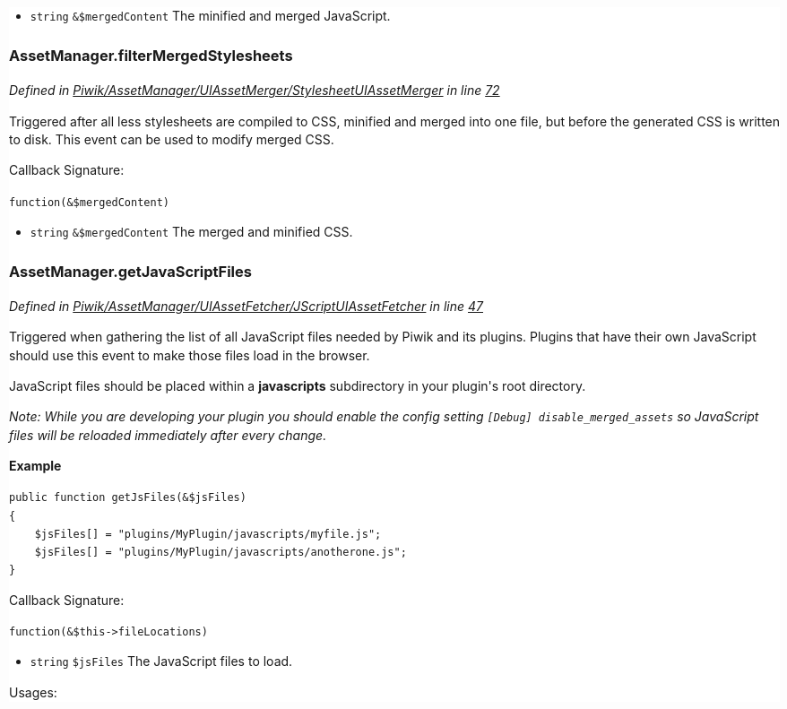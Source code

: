 - `string` `&$mergedContent` The minified and merged JavaScript.


### AssetManager.filterMergedStylesheets
_Defined in [Piwik/AssetManager/UIAssetMerger/StylesheetUIAssetMerger](https://github.com/piwik/piwik/blob/2.4.0-b6/core/AssetManager/UIAssetMerger/StylesheetUIAssetMerger.php) in line [72](https://github.com/piwik/piwik/blob/2.4.0-b6/core/AssetManager/UIAssetMerger/StylesheetUIAssetMerger.php#L72)_

Triggered after all less stylesheets are compiled to CSS, minified and merged into one file, but before the generated CSS is written to disk. This event can be used to modify merged CSS.

Callback Signature:
<pre><code>function(&amp;$mergedContent)</code></pre>

- `string` `&$mergedContent` The merged and minified CSS.


### AssetManager.getJavaScriptFiles
_Defined in [Piwik/AssetManager/UIAssetFetcher/JScriptUIAssetFetcher](https://github.com/piwik/piwik/blob/2.4.0-b6/core/AssetManager/UIAssetFetcher/JScriptUIAssetFetcher.php) in line [47](https://github.com/piwik/piwik/blob/2.4.0-b6/core/AssetManager/UIAssetFetcher/JScriptUIAssetFetcher.php#L47)_

Triggered when gathering the list of all JavaScript files needed by Piwik and its plugins. Plugins that have their own JavaScript should use this event to make those
files load in the browser.

JavaScript files should be placed within a **javascripts** subdirectory in your
plugin's root directory.

_Note: While you are developing your plugin you should enable the config setting
`[Debug] disable_merged_assets` so JavaScript files will be reloaded immediately
after every change._

**Example**

    public function getJsFiles(&$jsFiles)
    {
        $jsFiles[] = "plugins/MyPlugin/javascripts/myfile.js";
        $jsFiles[] = "plugins/MyPlugin/javascripts/anotherone.js";
    }

Callback Signature:
<pre><code>function(&amp;$this-&gt;fileLocations)</code></pre>

- `string` `$jsFiles` The JavaScript files to load.

Usages:

